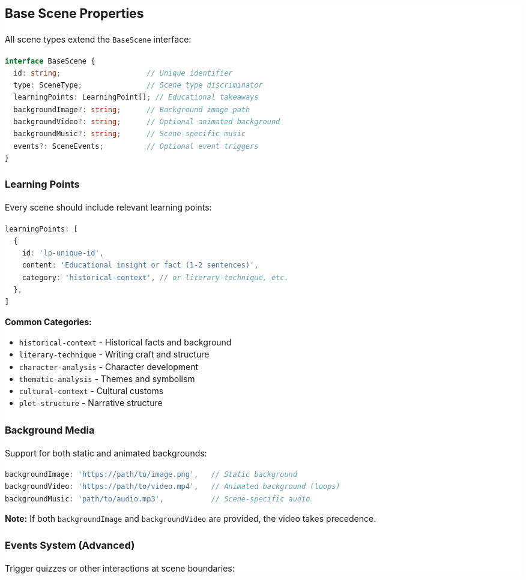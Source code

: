 
## Base Scene Properties

All scene types extend the `BaseScene` interface:

```typescript
interface BaseScene {
  id: string;                    // Unique identifier
  type: SceneType;               // Scene type discriminator
  learningPoints: LearningPoint[]; // Educational takeaways
  backgroundImage?: string;      // Background image path
  backgroundVideo?: string;      // Optional animated background
  backgroundMusic?: string;      // Scene-specific music
  events?: SceneEvents;          // Optional event triggers
}
```

### Learning Points

Every scene should include relevant learning points:

```typescript
learningPoints: [
  {
    id: 'lp-unique-id',
    content: 'Educational insight or fact (1-2 sentences)',
    category: 'historical-context', // or literary-technique, etc.
  },
]
```

**Common Categories:**
- `historical-context` - Historical facts and background
- `literary-technique` - Writing craft and structure
- `character-analysis` - Character development
- `thematic-analysis` - Themes and symbolism
- `cultural-context` - Cultural customs
- `plot-structure` - Narrative structure

### Background Media

Support for both static and animated backgrounds:

```typescript
backgroundImage: 'https://path/to/image.png',   // Static background
backgroundVideo: 'https://path/to/video.mp4',   // Animated background (loops)
backgroundMusic: 'path/to/audio.mp3',           // Scene-specific audio
```

**Note:** If both `backgroundImage` and `backgroundVideo` are provided, the video takes precedence.

### Events System (Advanced)

Trigger quizzes or other interactions at scene boundaries:
